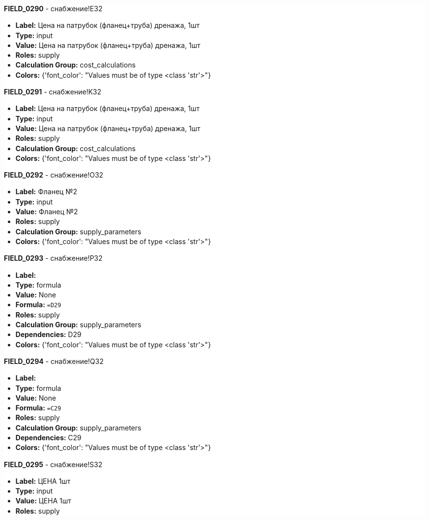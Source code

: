 **FIELD_0290** - снабжение!E32

- **Label:** Цена на патрубок (фланец+труба) дренажа, 1шт
- **Type:** input
- **Value:** Цена на патрубок (фланец+труба) дренажа, 1шт
- **Roles:** supply
- **Calculation Group:** cost_calculations
- **Colors:** {'font_color': "Values must be of type <class 'str'>"}

**FIELD_0291** - снабжение!K32

- **Label:** Цена на патрубок (фланец+труба) дренажа, 1шт
- **Type:** input
- **Value:** Цена на патрубок (фланец+труба) дренажа, 1шт
- **Roles:** supply
- **Calculation Group:** cost_calculations
- **Colors:** {'font_color': "Values must be of type <class 'str'>"}

**FIELD_0292** - снабжение!O32

- **Label:** Фланец №2
- **Type:** input
- **Value:** Фланец №2
- **Roles:** supply
- **Calculation Group:** supply_parameters
- **Colors:** {'font_color': "Values must be of type <class 'str'>"}

**FIELD_0293** - снабжение!P32

- **Label:**
- **Type:** formula
- **Value:** None
- **Formula:** `=D29`
- **Roles:** supply
- **Calculation Group:** supply_parameters
- **Dependencies:** D29
- **Colors:** {'font_color': "Values must be of type <class 'str'>"}

**FIELD_0294** - снабжение!Q32

- **Label:**
- **Type:** formula
- **Value:** None
- **Formula:** `=C29`
- **Roles:** supply
- **Calculation Group:** supply_parameters
- **Dependencies:** C29
- **Colors:** {'font_color': "Values must be of type <class 'str'>"}

**FIELD_0295** - снабжение!S32

- **Label:** ЦЕНА 1шт
- **Type:** input
- **Value:** ЦЕНА 1шт
- **Roles:** supply
